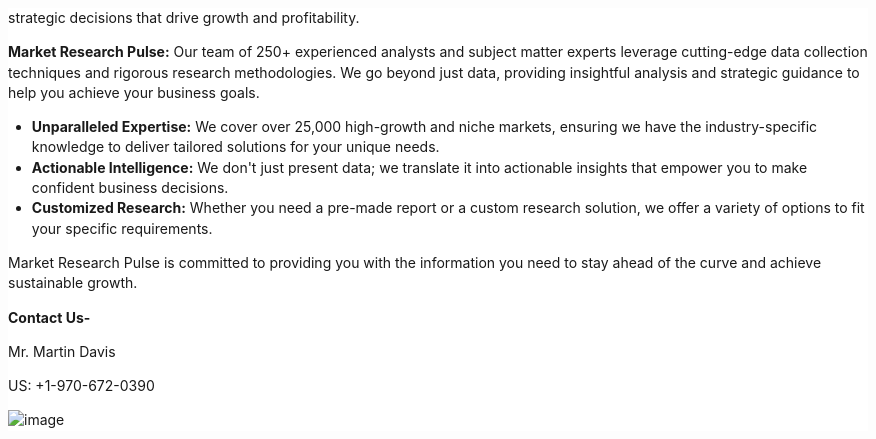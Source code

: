 strategic decisions that drive growth and profitability.</p><p><strong>Market Research Pulse:</strong>&nbsp;Our team of 250+ experienced analysts and subject matter experts leverage cutting-edge data collection techniques and rigorous research methodologies. We go beyond just data, providing insightful analysis and strategic guidance to help you achieve your business goals.</p><ul><li><strong>Unparalleled Expertise:</strong>&nbsp;We cover over 25,000 high-growth and niche markets, ensuring we have the industry-specific knowledge to deliver tailored solutions for your unique needs.</li><li><strong>Actionable Intelligence:</strong>&nbsp;We don't just present data; we translate it into actionable insights that empower you to make confident business decisions.</li><li><strong>Customized Research:</strong>&nbsp;Whether you need a pre-made report or a custom research solution, we offer a variety of options to fit your specific requirements.</li></ul><p>Market Research Pulse is committed to providing you with the information you need to stay ahead of the curve and achieve sustainable growth.</p><p><strong>Contact Us-</strong></p><p>Mr. Martin Davis</p><p>US: +1-970-672-0390</p>
![image](https://github.com/user-attachments/assets/d03814e9-a6e4-45e8-8aef-f5b0ee1c828b)
